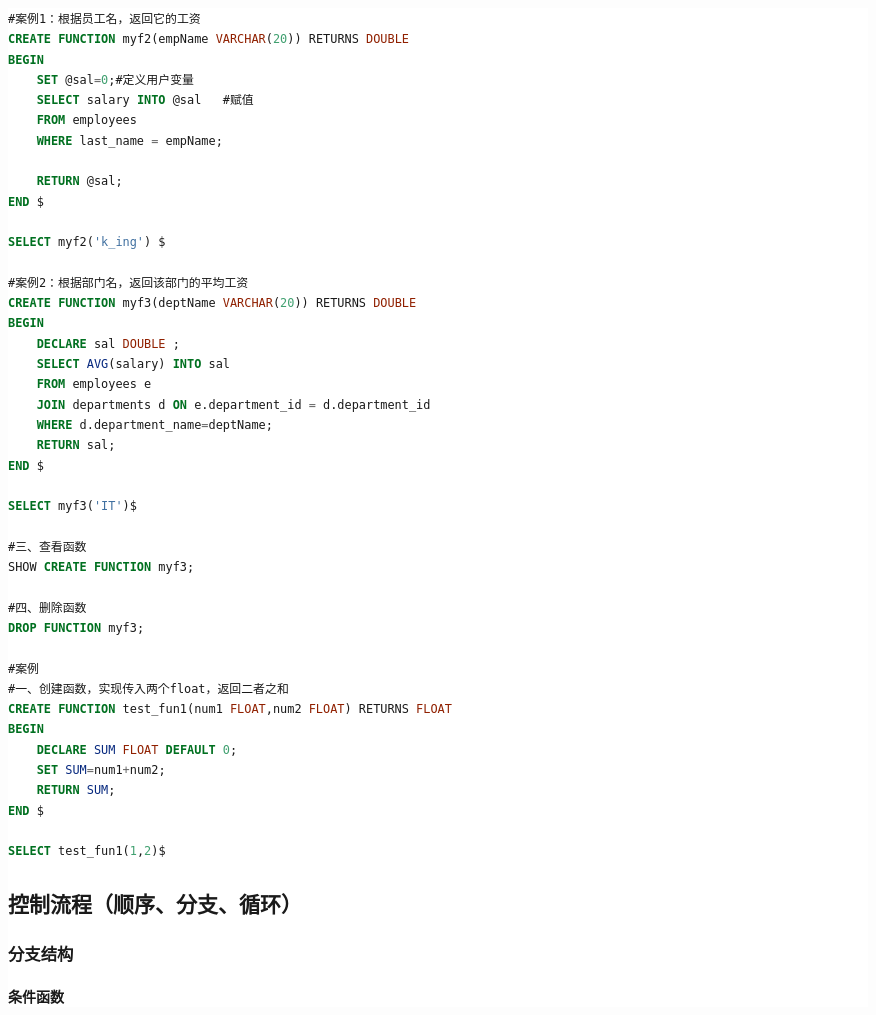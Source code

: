~~~sql
#案例1：根据员工名，返回它的工资
CREATE FUNCTION myf2(empName VARCHAR(20)) RETURNS DOUBLE
BEGIN
	SET @sal=0;#定义用户变量 
	SELECT salary INTO @sal   #赋值
	FROM employees
	WHERE last_name = empName;
	
	RETURN @sal;
END $

SELECT myf2('k_ing') $

#案例2：根据部门名，返回该部门的平均工资
CREATE FUNCTION myf3(deptName VARCHAR(20)) RETURNS DOUBLE
BEGIN
	DECLARE sal DOUBLE ;
	SELECT AVG(salary) INTO sal
	FROM employees e
	JOIN departments d ON e.department_id = d.department_id
	WHERE d.department_name=deptName;
	RETURN sal;
END $

SELECT myf3('IT')$

#三、查看函数
SHOW CREATE FUNCTION myf3;

#四、删除函数
DROP FUNCTION myf3;

#案例
#一、创建函数，实现传入两个float，返回二者之和
CREATE FUNCTION test_fun1(num1 FLOAT,num2 FLOAT) RETURNS FLOAT
BEGIN
	DECLARE SUM FLOAT DEFAULT 0;
	SET SUM=num1+num2;
	RETURN SUM;
END $

SELECT test_fun1(1,2)$
~~~



## 控制流程（顺序、分支、循环）

### 分支结构

#### 条件函数
